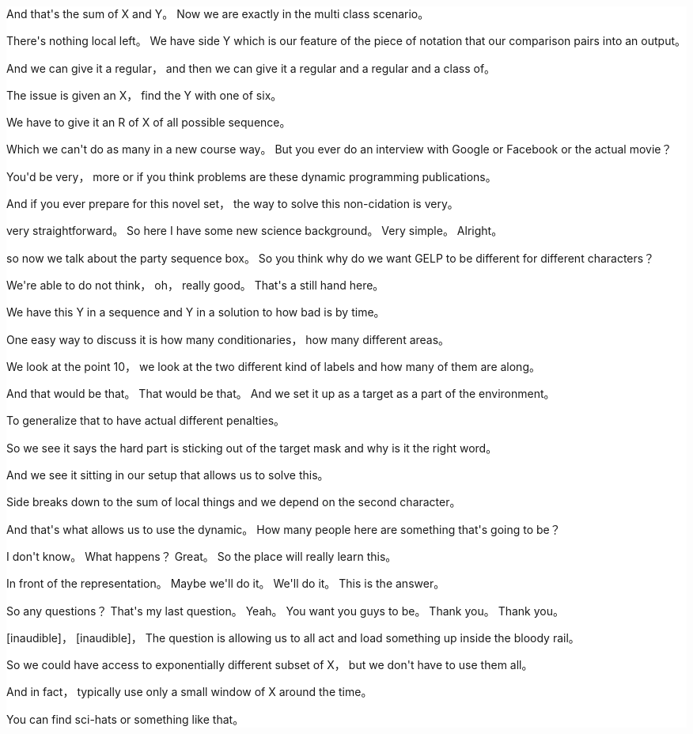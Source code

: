  And that's the sum of X and Y。 Now we are exactly in the multi class scenario。

 There's nothing local left。 We have side Y which is our feature of the piece of notation that our comparison pairs into an output。

 And we can give it a regular， and then we can give it a regular and a regular and a class of。

 The issue is given an X， find the Y with one of six。

 We have to give it an R of X of all possible sequence。

 Which we can't do as many in a new course way。 But you ever do an interview with Google or Facebook or the actual movie？

 You'd be very， more or if you think problems are these dynamic programming publications。

 And if you ever prepare for this novel set， the way to solve this non-cidation is very。

 very straightforward。 So here I have some new science background。 Very simple。 Alright。

 so now we talk about the party sequence box。 So you think why do we want GELP to be different for different characters？

 We're able to do not think， oh， really good。 That's a still hand here。

 We have this Y in a sequence and Y in a solution to how bad is by time。

 One easy way to discuss it is how many conditionaries， how many different areas。

 We look at the point 10， we look at the two different kind of labels and how many of them are along。

 And that would be that。 That would be that。 And we set it up as a target as a part of the environment。

 To generalize that to have actual different penalties。

 So we see it says the hard part is sticking out of the target mask and why is it the right word。

 And we see it sitting in our setup that allows us to solve this。

 Side breaks down to the sum of local things and we depend on the second character。

 And that's what allows us to use the dynamic。 How many people here are something that's going to be？

 I don't know。 What happens？ Great。 So the place will really learn this。

 In front of the representation。 Maybe we'll do it。 We'll do it。 This is the answer。

 So any questions？ That's my last question。 Yeah。 You want you guys to be。 Thank you。 Thank you。

 [inaudible]， [inaudible]， The question is allowing us to all act and load something up inside the bloody rail。

 So we could have access to exponentially different subset of X， but we don't have to use them all。

 And in fact， typically use only a small window of X around the time。

 You can find sci-hats or something like that。
